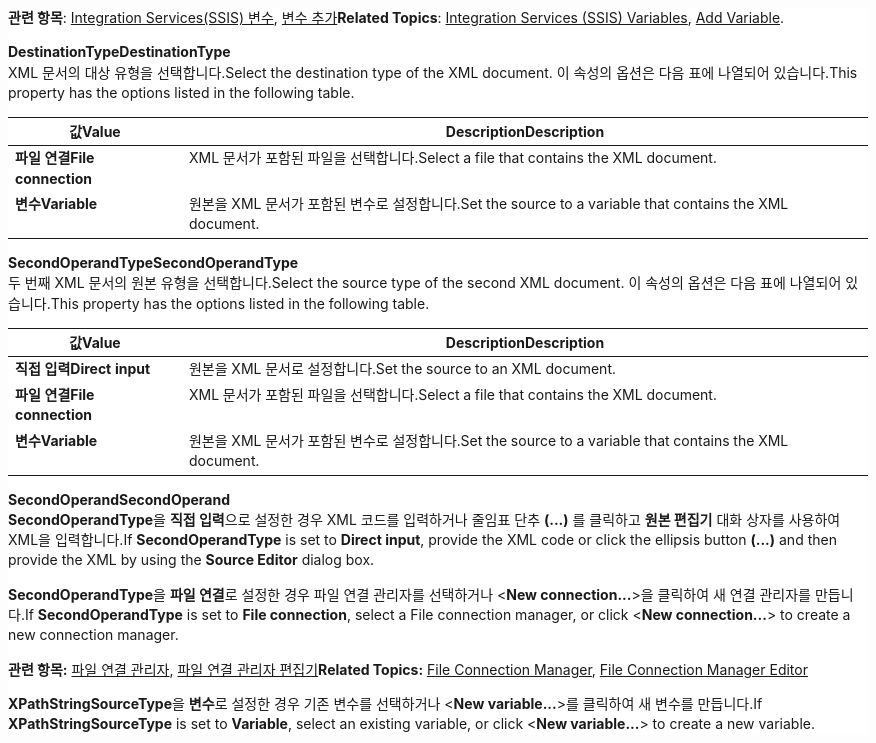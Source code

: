 <span data-ttu-id="14e5e-247">**관련 항목**: [Integration Services&#40;SSIS&#41; 변수](integration-services-ssis-variables.md), [변수 추가](../../2014/integration-services/add-variable.md)</span><span class="sxs-lookup"><span data-stu-id="14e5e-247">**Related Topics**: [Integration Services &#40;SSIS&#41; Variables](integration-services-ssis-variables.md), [Add Variable](../../2014/integration-services/add-variable.md).</span></span>  
  
 <span data-ttu-id="14e5e-248">**DestinationType**</span><span class="sxs-lookup"><span data-stu-id="14e5e-248">**DestinationType**</span></span>  
 <span data-ttu-id="14e5e-249">XML 문서의 대상 유형을 선택합니다.</span><span class="sxs-lookup"><span data-stu-id="14e5e-249">Select the destination type of the XML document.</span></span> <span data-ttu-id="14e5e-250">이 속성의 옵션은 다음 표에 나열되어 있습니다.</span><span class="sxs-lookup"><span data-stu-id="14e5e-250">This property has the options listed in the following table.</span></span>  
  
|<span data-ttu-id="14e5e-251">값</span><span class="sxs-lookup"><span data-stu-id="14e5e-251">Value</span></span>|<span data-ttu-id="14e5e-252">Description</span><span class="sxs-lookup"><span data-stu-id="14e5e-252">Description</span></span>|  
|-----------|-----------------|  
|<span data-ttu-id="14e5e-253">**파일 연결**</span><span class="sxs-lookup"><span data-stu-id="14e5e-253">**File connection**</span></span>|<span data-ttu-id="14e5e-254">XML 문서가 포함된 파일을 선택합니다.</span><span class="sxs-lookup"><span data-stu-id="14e5e-254">Select a file that contains the XML document.</span></span>|  
|<span data-ttu-id="14e5e-255">**변수**</span><span class="sxs-lookup"><span data-stu-id="14e5e-255">**Variable**</span></span>|<span data-ttu-id="14e5e-256">원본을 XML 문서가 포함된 변수로 설정합니다.</span><span class="sxs-lookup"><span data-stu-id="14e5e-256">Set the source to a variable that contains the XML document.</span></span>|  
  
 <span data-ttu-id="14e5e-257">**SecondOperandType**</span><span class="sxs-lookup"><span data-stu-id="14e5e-257">**SecondOperandType**</span></span>  
 <span data-ttu-id="14e5e-258">두 번째 XML 문서의 원본 유형을 선택합니다.</span><span class="sxs-lookup"><span data-stu-id="14e5e-258">Select the source type of the second XML document.</span></span> <span data-ttu-id="14e5e-259">이 속성의 옵션은 다음 표에 나열되어 있습니다.</span><span class="sxs-lookup"><span data-stu-id="14e5e-259">This property has the options listed in the following table.</span></span>  
  
|<span data-ttu-id="14e5e-260">값</span><span class="sxs-lookup"><span data-stu-id="14e5e-260">Value</span></span>|<span data-ttu-id="14e5e-261">Description</span><span class="sxs-lookup"><span data-stu-id="14e5e-261">Description</span></span>|  
|-----------|-----------------|  
|<span data-ttu-id="14e5e-262">**직접 입력**</span><span class="sxs-lookup"><span data-stu-id="14e5e-262">**Direct input**</span></span>|<span data-ttu-id="14e5e-263">원본을 XML 문서로 설정합니다.</span><span class="sxs-lookup"><span data-stu-id="14e5e-263">Set the source to an XML document.</span></span>|  
|<span data-ttu-id="14e5e-264">**파일 연결**</span><span class="sxs-lookup"><span data-stu-id="14e5e-264">**File connection**</span></span>|<span data-ttu-id="14e5e-265">XML 문서가 포함된 파일을 선택합니다.</span><span class="sxs-lookup"><span data-stu-id="14e5e-265">Select a file that contains the XML document.</span></span>|  
|<span data-ttu-id="14e5e-266">**변수**</span><span class="sxs-lookup"><span data-stu-id="14e5e-266">**Variable**</span></span>|<span data-ttu-id="14e5e-267">원본을 XML 문서가 포함된 변수로 설정합니다.</span><span class="sxs-lookup"><span data-stu-id="14e5e-267">Set the source to a variable that contains the XML document.</span></span>|  
  
 <span data-ttu-id="14e5e-268">**SecondOperand**</span><span class="sxs-lookup"><span data-stu-id="14e5e-268">**SecondOperand**</span></span>  
 <span data-ttu-id="14e5e-269">**SecondOperandType**을 **직접 입력**으로 설정한 경우 XML 코드를 입력하거나 줄임표 단추 **(...)** 를 클릭하고 **원본 편집기** 대화 상자를 사용하여 XML을 입력합니다.</span><span class="sxs-lookup"><span data-stu-id="14e5e-269">If **SecondOperandType** is set to **Direct input**, provide the XML code or click the ellipsis button **(...)** and then provide the XML by using the **Source Editor** dialog box.</span></span>  
  
 <span data-ttu-id="14e5e-270">**SecondOperandType**을 **파일 연결**로 설정한 경우 파일 연결 관리자를 선택하거나 \<**New connection...**>을 클릭하여 새 연결 관리자를 만듭니다.</span><span class="sxs-lookup"><span data-stu-id="14e5e-270">If **SecondOperandType** is set to **File connection**, select a File connection manager, or click \<**New connection...**> to create a new connection manager.</span></span>  
  
 <span data-ttu-id="14e5e-271">**관련 항목:** [파일 연결 관리자](connection-manager/file-connection-manager.md), [파일 연결 관리자 편집기](../../2014/integration-services/file-connection-manager-editor.md)</span><span class="sxs-lookup"><span data-stu-id="14e5e-271">**Related Topics:** [File Connection Manager](connection-manager/file-connection-manager.md), [File Connection Manager Editor](../../2014/integration-services/file-connection-manager-editor.md)</span></span>  
  
 <span data-ttu-id="14e5e-272">**XPathStringSourceType**을 **변수**로 설정한 경우 기존 변수를 선택하거나 \<**New variable...**>를 클릭하여 새 변수를 만듭니다.</span><span class="sxs-lookup"><span data-stu-id="14e5e-272">If **XPathStringSourceType** is set to **Variable**, select an existing variable, or click \<**New variable...**> to create a new variable.</span></span>  
  